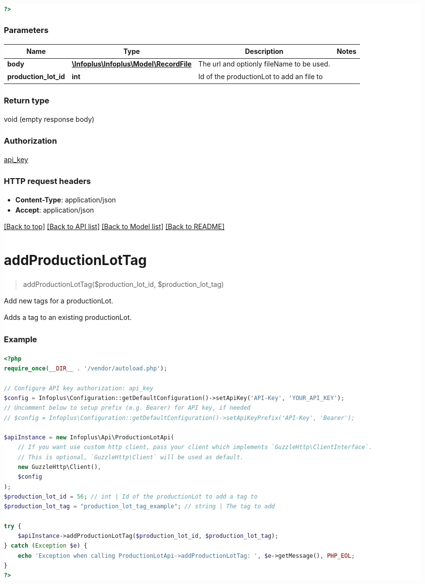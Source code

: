 ```php
?>
```

### Parameters

Name | Type | Description  | Notes
------------- | ------------- | ------------- | -------------
 **body** | [**\Infoplus\Infoplus\Model\RecordFile**](../Model/RecordFile.md)| The url and optionly fileName to be used. |
 **production_lot_id** | **int**| Id of the productionLot to add an file to |

### Return type

void (empty response body)

### Authorization

[api_key](../../README.md#api_key)

### HTTP request headers

 - **Content-Type**: application/json
 - **Accept**: application/json

[[Back to top]](#) [[Back to API list]](../../README.md#documentation-for-api-endpoints) [[Back to Model list]](../../README.md#documentation-for-models) [[Back to README]](../../README.md)

# **addProductionLotTag**
> addProductionLotTag($production_lot_id, $production_lot_tag)

Add new tags for a productionLot.

Adds a tag to an existing productionLot.

### Example
```php
<?php
require_once(__DIR__ . '/vendor/autoload.php');

// Configure API key authorization: api_key
$config = Infoplus\Configuration::getDefaultConfiguration()->setApiKey('API-Key', 'YOUR_API_KEY');
// Uncomment below to setup prefix (e.g. Bearer) for API key, if needed
// $config = Infoplus\Configuration::getDefaultConfiguration()->setApiKeyPrefix('API-Key', 'Bearer');

$apiInstance = new Infoplus\Api\ProductionLotApi(
    // If you want use custom http client, pass your client which implements `GuzzleHttp\ClientInterface`.
    // This is optional, `GuzzleHttp\Client` will be used as default.
    new GuzzleHttp\Client(),
    $config
);
$production_lot_id = 56; // int | Id of the productionLot to add a tag to
$production_lot_tag = "production_lot_tag_example"; // string | The tag to add

try {
    $apiInstance->addProductionLotTag($production_lot_id, $production_lot_tag);
} catch (Exception $e) {
    echo 'Exception when calling ProductionLotApi->addProductionLotTag: ', $e->getMessage(), PHP_EOL;
}
?>
```

